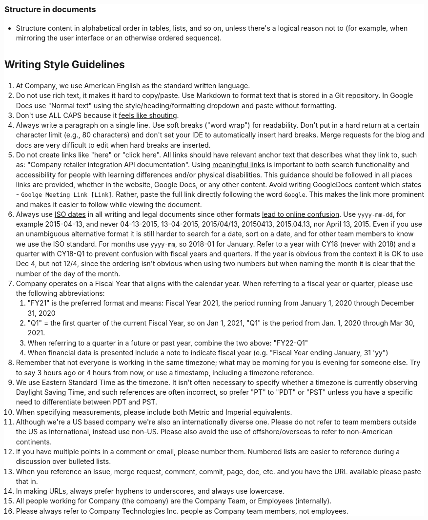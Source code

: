 ### Structure in documents

- Structure content in alphabetical order in tables, lists, and so on, unless
  there's a logical reason not to (for example, when mirroring the user
  interface or an otherwise ordered sequence).

## Writing Style Guidelines

1. At Company, we use American English as the standard written language.
1. Do not use rich text, it makes it hard to copy/paste. Use Markdown to format text that is stored in a Git repository. In Google Docs use "Normal text" using the style/heading/formatting dropdown and paste without formatting.
1. Don't use ALL CAPS because it [feels like shouting](https://en.wikipedia.org/wiki/All_caps#Association_with_shouting).
1. Always write a paragraph on a single line. Use soft breaks ("word wrap") for readability. Don't put in a hard return at a certain character limit (e.g., 80 characters) and don't set your IDE to automatically insert hard breaks. Merge requests for the blog and docs are very difficult to edit when hard breaks are inserted.
1. Do not create links like "here" or "click here". All links should have relevant anchor text that describes what they link to, such as: "Company retailer integration API documentation". Using [meaningful links](https://www.futurehosting.com/blog/links-should-have-meaningful-anchor-text-heres-why/) is important to both search functionality and accessibility for people with learning differences and/or physical disabilities.
   This guidance should be followed in all places links are provided, whether in the website, Google Docs, or any other content.
   Avoid writing GoogleDocs content which states - `Goolge Meeting Link [Link]`.
   Rather, paste the full link directly following the word `Google`.
   This makes the link more prominent and makes it easier to follow while viewing the document.
1. Always use [ISO dates](https://en.wikipedia.org/wiki/ISO_8601#Calendar_dates) in all writing and legal documents since other formats [lead to online confusion](http://xkcd.com/1179/). Use `yyyy-mm-dd`, for example 2015-04-13, and never 04-13-2015, 13-04-2015, 2015/04/13, 20150413, 2015.04.13, nor April 13, 2015. Even if you use an unambiguous alternative format it is still harder to search for a date, sort on a date, and for other team members to know we use the ISO standard. For months use `yyyy-mm`, so 2018-01 for January. Refer to a year with CY18 (never with 2018) and a quarter with CY18-Q1 to prevent confusion with fiscal years and quarters. If the year is obvious from the context it is OK to use Dec 4, but not 12/4, since the ordering isn't obvious when using two numbers but when naming the month it is clear that the number of the day of the month.
1. Company operates on a Fiscal Year that aligns with the calendar year. When referring to a fiscal year or quarter, please use the following abbreviations:
   1. "FY21" is the preferred format and means: Fiscal Year 2021, the period running from January 1, 2020 through December 31, 2020
   1. "Q1" = the first quarter of the current Fiscal Year, so on Jan 1, 2021, "Q1" is the period from Jan. 1, 2020 through Mar 30, 2021.
   1. When referring to a quarter in a future or past year, combine the two above: "FY22-Q1"
   1. When financial data is presented include a note to indicate fiscal year (e.g. "Fiscal Year ending January, 31 'yy")
1. Remember that not everyone is working in the same timezone; what may be morning for you is evening for someone else. Try to say 3 hours ago or 4 hours from now, or use a timestamp, including a timezone reference.
2. We use Eastern Standard Time as the timezone. It isn't often necessary to specify whether a timezone is currently observing Daylight Saving Time, and such references are often incorrect, so prefer "PT" to "PDT" or "PST" unless you have a specific need to differentiate between PDT and PST.
3. When specifying measurements, please include both Metric and Imperial equivalents.
4. Although we're a US based company we're also an internationally diverse one. Please do not refer to team members outside the US as international, instead use non-US. Please also avoid the use of offshore/overseas to refer to non-American continents.
5. If you have multiple points in a comment or email, please number them. Numbered lists are easier to reference during a discussion over bulleted lists.
6. When you reference an issue, merge request, comment, commit, page, doc, etc. and you have the URL available please paste that in.
7. In making URLs, always prefer hyphens to underscores, and always use lowercase.
8. All people working for Company (the company) are the Company Team, or Employees (internally). 
9. Please always refer to Company Technologies Inc. people as Company team members, not employees.

[hugo-shortcodes]: https://gohugo.io/content-management/shortcodes/
[docsy-shortcodes]: https://www.docsy.dev/docs/adding-content/shortcodes/
[custom-shortcodes]: layouts/shortcodes